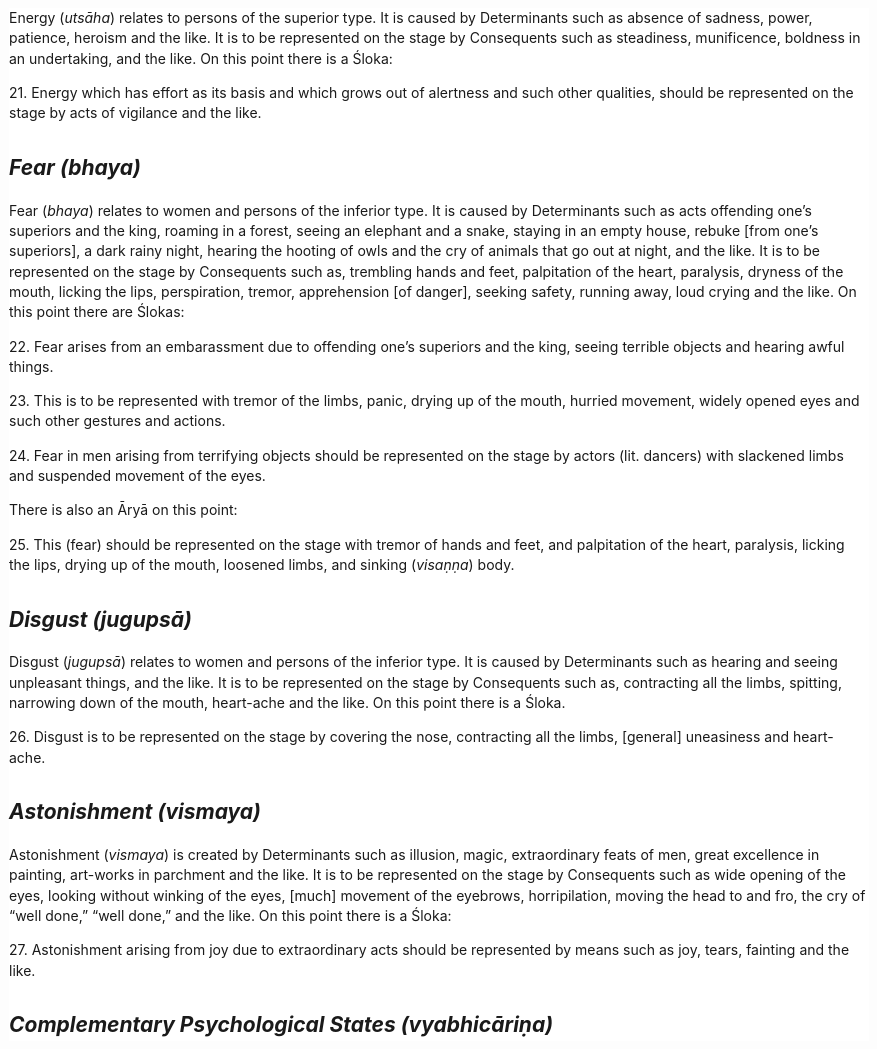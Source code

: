 Energy (*utsāha*) relates to persons of the superior type. It is caused by Determinants such as absence of sadness, power, patience, heroism and the like. It is to be represented on the stage by Consequents such as steadiness, munificence, boldness in an undertaking, and the like. On this point there is a Śloka:

21\. Energy which has effort as its basis and which grows out of alertness and such other qualities, should be represented on the stage by acts of vigilance and the like.

## *Fear (*bhaya*)*

Fear (*bhaya*) relates to women and persons of the inferior type. It is caused by Determinants such as acts offending one’s superiors and the king, roaming in a forest, seeing an elephant and a snake, staying in an empty house, rebuke [from one’s superiors], a dark rainy night, hearing the hooting of owls and the cry of animals that go out at night, and the like. It is to be represented on the stage by Consequents such as, trembling hands and feet, palpitation of the heart, paralysis, dryness of the mouth, licking the lips, perspiration, tremor, apprehension [of danger], seeking safety, running away, loud crying and the like. On this point there are Ślokas:

22\. Fear arises from an embarassment due to offending one’s superiors and the king, seeing terrible objects and hearing awful things.

23\. This is to be represented with tremor of the limbs, panic, drying up of the mouth, hurried movement, widely opened eyes and such other gestures and actions.

24\. Fear in men arising from terrifying objects should be represented on the stage by actors (lit. dancers) with slackened limbs and suspended movement of the eyes.

There is also an Āryā on this point:

25\. This (fear) should be represented on the stage with tremor of hands and feet, and palpitation of the heart, paralysis, licking the lips, drying up of the mouth, loosened limbs, and sinking (*visaṇṇa*) body.

## *Disgust (*jugupsā*)*

Disgust (*jugupsā*) relates to women and persons of the inferior type. It is caused by Determinants such as hearing and seeing unpleasant things, and the like. It is to be represented on the stage by Consequents such as, contracting all the limbs, spitting, narrowing down of the mouth, heart-ache and the like. On this point there is a Śloka.

26\. Disgust is to be represented on the stage by covering the nose, contracting all the limbs, [general] uneasiness and heart-ache.

## *Astonishment (*vismaya*)*

Astonishment (*vismaya*) is created by Determinants such as illusion, magic, extraordinary feats of men, great excellence in painting, art-works in parchment and the like. It is to be represented on the stage by Consequents such as wide opening of the eyes, looking without winking of the eyes, [much] movement of the eyebrows, horripilation, moving the head to and fro, the cry of “well done,” “well done,” and the like. On this point there is a Śloka:

27\. Astonishment arising from joy due to extraordinary acts should be represented by means such as joy, tears, fainting and the like.

## *Complementary Psychological States (*vyabhicāriṇa*)*


[^mg1]:  They are three in number viz. wind (vāyu), bile (pitta) and phlegm (kapha).
[^mg2]:  That which is left over in the plate after a person has finished his meal.
[^mg3]:  See the Kāśyapasaṃhitā, XXVII. 6.
[^mg4]:  Remains of a flower-offering to a deity, which is supposed to purify a person who takes it with reverence.
[^mg5]:  Earlier writers on the Hindu drama wrongly believed that NŚ. excluded scenes of death from the stage. See Keith, Skt. Drama, pp. 222; also M. Ghosh, “A so-called convention of the Hindu Drama,” IHQ. IX. 1933, pp. 981ff. Windisch thought that Śūdraka in his Act. VIII violated a rule in showing the murder of Vasantasenā by Śakāra (Der griechische Einfluss in indische Drama, Berlin, 1882. p. 43).
[^mg6]:  See above note 1 on VI 22.
[^mg7]:  A disregard of this principle is liable to cause undue prominence to minor characters in a play and thereby to frustrate the principal object of the playwright.
[^mg9]:  An analysis of the plays of the best kind, known to us seems to explain this rule. For in almost all of them superior roles are assigned to men who can better be made the vehicle of different and complex psychological states.
[^mg8]:  puṃsānukīrṇāḥ (puṣpāvakīrṇāḥ B.G.).